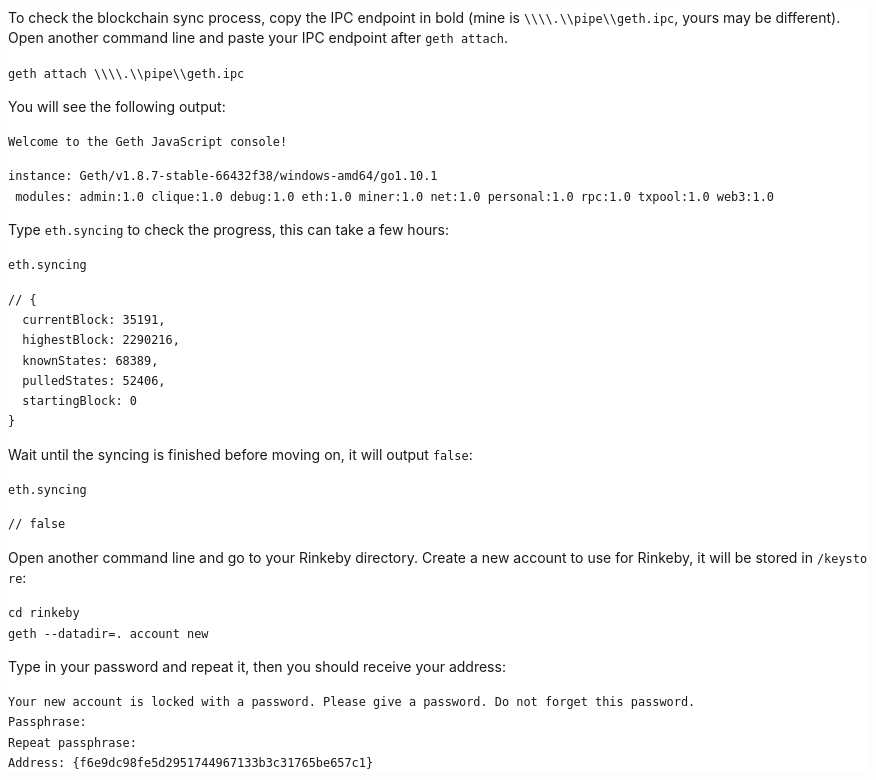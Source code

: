 To check the blockchain sync process, copy the IPC endpoint in bold (mine is `\\\\.\\pipe\\geth.ipc`, yours may be different). Open another command line and paste your IPC endpoint after `geth attach`.

```
geth attach \\\\.\\pipe\\geth.ipc
```

You will see the following output:

```
Welcome to the Geth JavaScript console!
```

```
instance: Geth/v1.8.7-stable-66432f38/windows-amd64/go1.10.1
 modules: admin:1.0 clique:1.0 debug:1.0 eth:1.0 miner:1.0 net:1.0 personal:1.0 rpc:1.0 txpool:1.0 web3:1.0
```

Type `eth.syncing` to check the progress, this can take a few hours:

```
eth.syncing
```

```
// {
  currentBlock: 35191,
  highestBlock: 2290216,
  knownStates: 68389,
  pulledStates: 52406,
  startingBlock: 0
}
```

Wait until the syncing is finished before moving on, it will output `false`:

```
eth.syncing
```

```
// false
```

Open another command line and go to your Rinkeby directory. Create a new account to use for Rinkeby, it will be stored in `/keystore`:

```
cd rinkeby
geth --datadir=. account new
```

Type in your password and repeat it, then you should receive your address:

```
Your new account is locked with a password. Please give a password. Do not forget this password.
Passphrase:
Repeat passphrase:
Address: {f6e9dc98fe5d2951744967133b3c31765be657c1}
```
